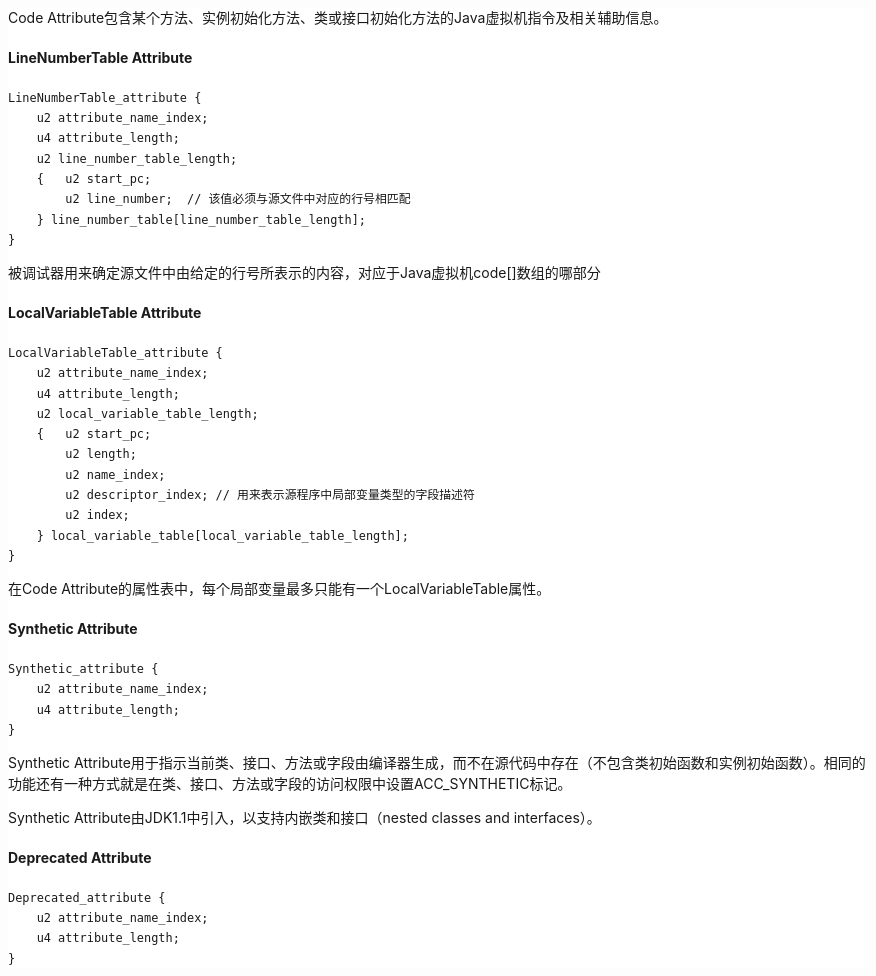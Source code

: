 Code Attribute包含某个方法、实例初始化方法、类或接口初始化方法的Java虚拟机指令及相关辅助信息。

#### LineNumberTable Attribute

```
LineNumberTable_attribute {
    u2 attribute_name_index;
    u4 attribute_length;
    u2 line_number_table_length;
    {   u2 start_pc;
        u2 line_number;	 // 该值必须与源文件中对应的行号相匹配
    } line_number_table[line_number_table_length];
}
```

被调试器用来确定源文件中由给定的行号所表示的内容，对应于Java虚拟机code[]数组的哪部分

#### LocalVariableTable Attribute

```
LocalVariableTable_attribute {
    u2 attribute_name_index;
    u4 attribute_length;
    u2 local_variable_table_length;
    {   u2 start_pc;
        u2 length;
        u2 name_index;
        u2 descriptor_index; // 用来表示源程序中局部变量类型的字段描述符
        u2 index;
    } local_variable_table[local_variable_table_length];
}
```

在Code Attribute的属性表中，每个局部变量最多只能有一个LocalVariableTable属性。

#### Synthetic Attribute

```
Synthetic_attribute {
    u2 attribute_name_index;
    u4 attribute_length;
}
```

Synthetic Attribute用于指示当前类、接口、方法或字段由编译器生成，而不在源代码中存在（不包含类初始函数和实例初始函数）。相同的功能还有一种方式就是在类、接口、方法或字段的访问权限中设置ACC_SYNTHETIC标记。  

Synthetic Attribute由JDK1.1中引入，以支持内嵌类和接口（nested classes and interfaces）。

#### Deprecated Attribute

```
Deprecated_attribute {
    u2 attribute_name_index;
    u4 attribute_length;
}
```
